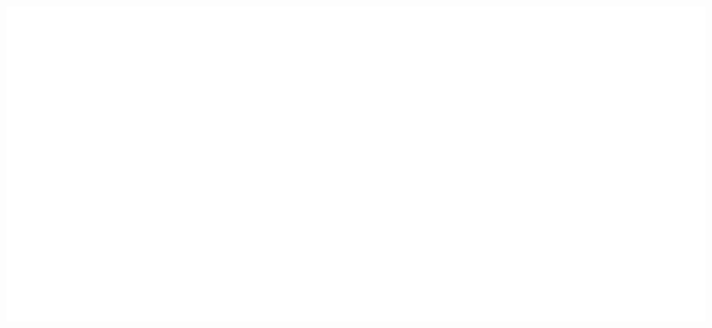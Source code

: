 <svg id="graph" xmlns="http://www.w3.org/2000/svg" xmlns:xlink="http://www.w3.org/1999/xlink" class="classDiagram" style="max-width: 28818px;" viewBox="-252 0 288 128" role="graphics-document document" aria-roledescription="class"><style>#graph{font-family:"trebuchet ms",verdana,arial,sans-serif;font-size:16px;fill:#333;}@keyframes edge-animation-frame{from{stroke-dashoffset:0;}}@keyframes dash{to{stroke-dashoffset:0;}}#graph .edge-animation-slow{stroke-dasharray:9,5!important;stroke-dashoffset:900;animation:dash 50s linear infinite;stroke-linecap:round;}#graph .edge-animation-fast{stroke-dasharray:9,5!important;stroke-dashoffset:900;animation:dash 20s linear infinite;stroke-linecap:round;}#graph .error-icon{fill:#552222;}#graph .error-text{fill:#552222;stroke:#552222;}#graph .edge-thickness-normal{stroke-width:1px;}#graph .edge-thickness-thick{stroke-width:3.5px;}#graph .edge-pattern-solid{stroke-dasharray:0;}#graph .edge-thickness-invisible{stroke-width:0;fill:none;}#graph .edge-pattern-dashed{stroke-dasharray:3;}#graph .edge-pattern-dotted{stroke-dasharray:2;}#graph .marker{fill:#333333;stroke:#333333;}#graph .marker.cross{stroke:#333333;}#graph svg{font-family:"trebuchet ms",verdana,arial,sans-serif;font-size:16px;}#graph p{margin:0;}#graph g.classGroup text{fill:#9370DB;stroke:none;font-family:"trebuchet ms",verdana,arial,sans-serif;font-size:10px;}#graph g.classGroup text .title{font-weight:bolder;}#graph .nodeLabel,#graph .edgeLabel{color:#131300;}#graph .edgeLabel .label rect{fill:#ECECFF;}#graph .label text{fill:#131300;}#graph .labelBkg{background:#ECECFF;}#graph .edgeLabel .label span{background:#ECECFF;}#graph .classTitle{font-weight:bolder;}#graph .node rect,#graph .node circle,#graph .node ellipse,#graph .node polygon,#graph .node path{fill:#ECECFF;stroke:#9370DB;stroke-width:1px;}#graph .divider{stroke:#9370DB;stroke-width:1;}#graph g.clickable{cursor:pointer;}#graph g.classGroup rect{fill:#ECECFF;stroke:#9370DB;}#graph g.classGroup line{stroke:#9370DB;stroke-width:1;}#graph .classLabel .box{stroke:none;stroke-width:0;fill:#ECECFF;opacity:0.5;}#graph .classLabel .label{fill:#9370DB;font-size:10px;}#graph .relation{stroke:#333333;stroke-width:1;fill:none;}#graph .dashed-line{stroke-dasharray:3;}#graph .dotted-line{stroke-dasharray:1 2;}#graph #compositionStart,#graph .composition{fill:#333333!important;stroke:#333333!important;stroke-width:1;}#graph #compositionEnd,#graph .composition{fill:#333333!important;stroke:#333333!important;stroke-width:1;}#graph #dependencyStart,#graph .dependency{fill:#333333!important;stroke:#333333!important;stroke-width:1;}#graph #dependencyStart,#graph .dependency{fill:#333333!important;stroke:#333333!important;stroke-width:1;}#graph #extensionStart,#graph .extension{fill:transparent!important;stroke:#333333!important;stroke-width:1;}#graph #extensionEnd,#graph .extension{fill:transparent!important;stroke:#333333!important;stroke-width:1;}#graph #aggregationStart,#graph .aggregation{fill:transparent!important;stroke:#333333!important;stroke-width:1;}#graph #aggregationEnd,#graph .aggregation{fill:transparent!important;stroke:#333333!important;stroke-width:1;}#graph #lollipopStart,#graph .lollipop{fill:#ECECFF!important;stroke:#333333!important;stroke-width:1;}#graph #lollipopEnd,#graph .lollipop{fill:#ECECFF!important;stroke:#333333!important;stroke-width:1;}#graph .edgeTerminals{font-size:11px;line-height:initial;}#graph .classTitleText{text-anchor:middle;font-size:18px;fill:#333;}#graph .label-icon{display:inline-block;height:1em;overflow:visible;vertical-align:-0.125em;}#graph .node .label-icon path{fill:currentColor;stroke:revert;stroke-width:revert;}#graph :root{--mermaid-font-family:"trebuchet